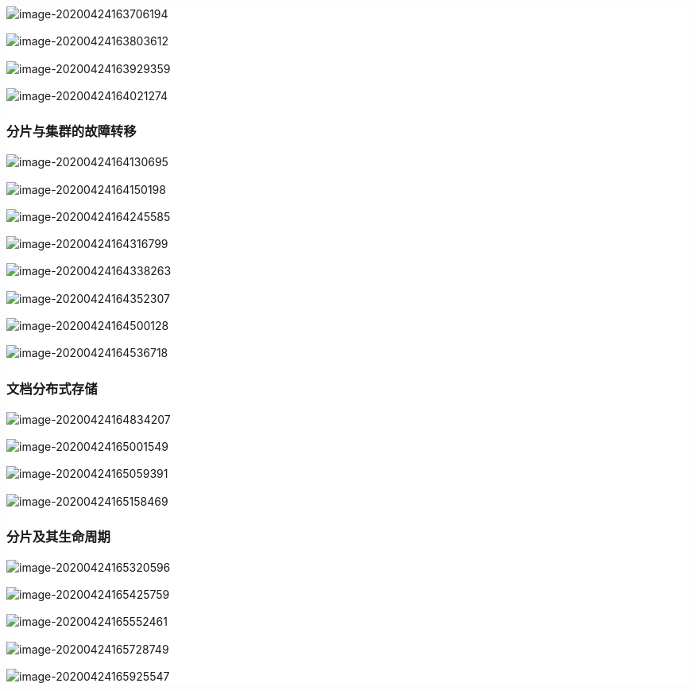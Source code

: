 ![image-20200424163706194](assets/image-20200424163706194.png)

![image-20200424163803612](assets/image-20200424163803612.png)

![image-20200424163929359](assets/image-20200424163929359.png)

![image-20200424164021274](assets/image-20200424164021274.png)

### 分片与集群的故障转移

![image-20200424164130695](assets/image-20200424164130695.png)

![image-20200424164150198](assets/image-20200424164150198.png)

![image-20200424164245585](assets/image-20200424164245585.png)

![image-20200424164316799](assets/image-20200424164316799.png)

![image-20200424164338263](assets/image-20200424164338263.png)

![image-20200424164352307](assets/image-20200424164352307.png)

![image-20200424164500128](assets/image-20200424164500128.png)

![image-20200424164536718](assets/image-20200424164536718.png)

### 文档分布式存储

![image-20200424164834207](assets/image-20200424164834207.png)

![image-20200424165001549](assets/image-20200424165001549.png)

![image-20200424165059391](assets/image-20200424165059391.png)

![image-20200424165158469](assets/image-20200424165158469.png)

### 分片及其生命周期

![image-20200424165320596](assets/image-20200424165320596.png)

![image-20200424165425759](assets/image-20200424165425759.png)

![image-20200424165552461](assets/image-20200424165552461.png)

![image-20200424165728749](assets/image-20200424165728749.png)

![image-20200424165925547](assets/image-20200424165925547.png)
